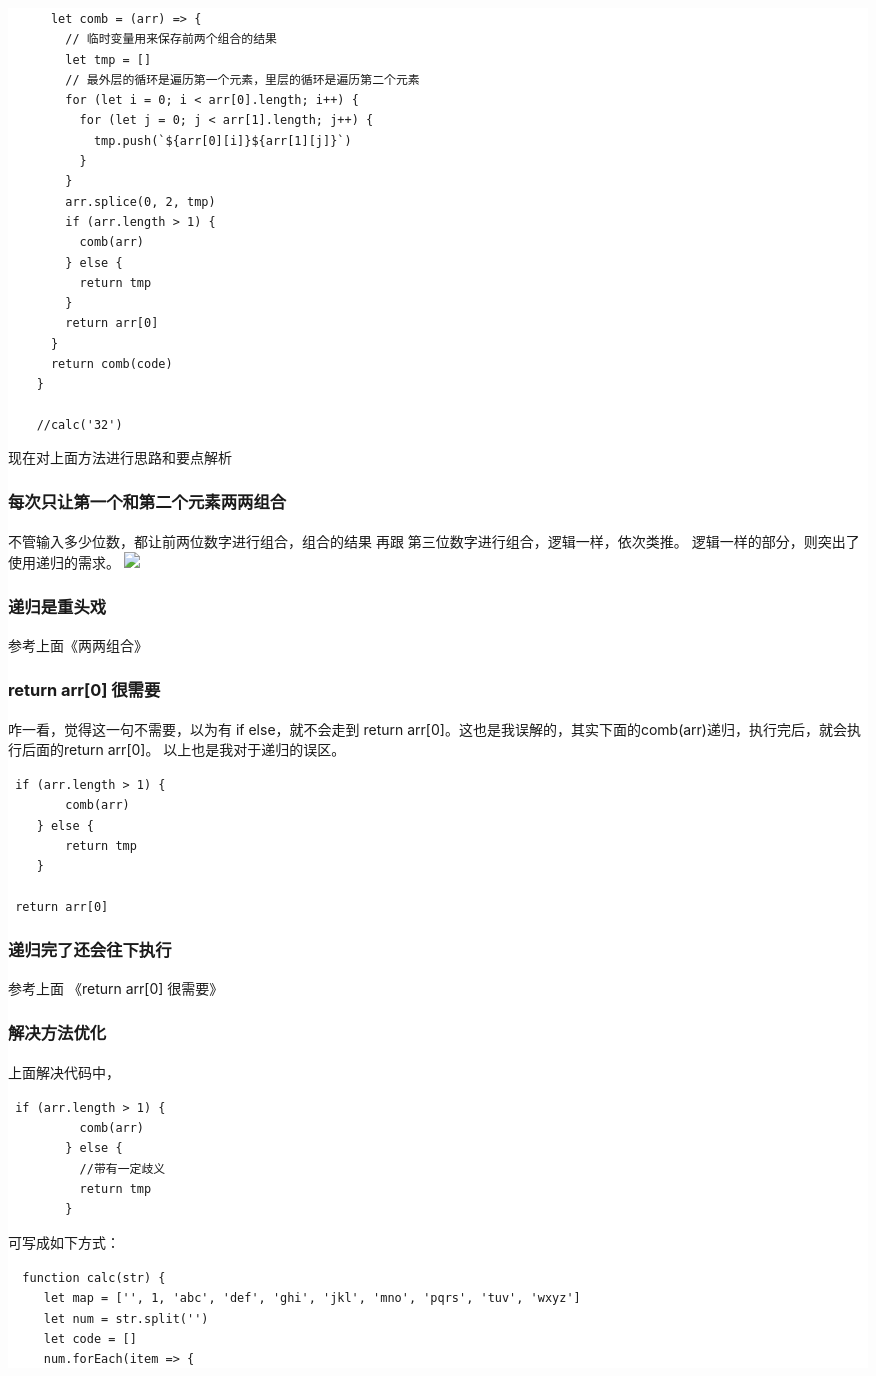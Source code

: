 ```
      let comb = (arr) => {
        // 临时变量用来保存前两个组合的结果
        let tmp = []
        // 最外层的循环是遍历第一个元素，里层的循环是遍历第二个元素
        for (let i = 0; i < arr[0].length; i++) {
          for (let j = 0; j < arr[1].length; j++) {
            tmp.push(`${arr[0][i]}${arr[1][j]}`)
          }
        }
        arr.splice(0, 2, tmp)
        if (arr.length > 1) {
          comb(arr)
        } else {
          return tmp
        }
        return arr[0]
      }
      return comb(code)
    }

    //calc('32')
```
现在对上面方法进行思路和要点解析
### 每次只让第一个和第二个元素两两组合
不管输入多少位数，都让前两位数字进行组合，组合的结果 再跟 第三位数字进行组合，逻辑一样，依次类推。 逻辑一样的部分，则突出了使用递归的需求。
![](/image/calc/phone.jpg)
### 递归是重头戏
参考上面《两两组合》
### return arr[0] 很需要
咋一看，觉得这一句不需要，以为有 if else，就不会走到 return arr[0]。这也是我误解的，其实下面的comb(arr)递归，执行完后，就会执行后面的return arr[0]。
以上也是我对于递归的误区。
```
 if (arr.length > 1) {
        comb(arr)
    } else {
        return tmp
    }
 
 return arr[0]
```
### 递归完了还会往下执行
参考上面 《return arr[0] 很需要》

### 解决方法优化
上面解决代码中，
```
 if (arr.length > 1) {
          comb(arr)
        } else {
          //带有一定歧义
          return tmp
        }
```
可写成如下方式：
```
  function calc(str) {
     let map = ['', 1, 'abc', 'def', 'ghi', 'jkl', 'mno', 'pqrs', 'tuv', 'wxyz']
     let num = str.split('')
     let code = []
     num.forEach(item => {
```